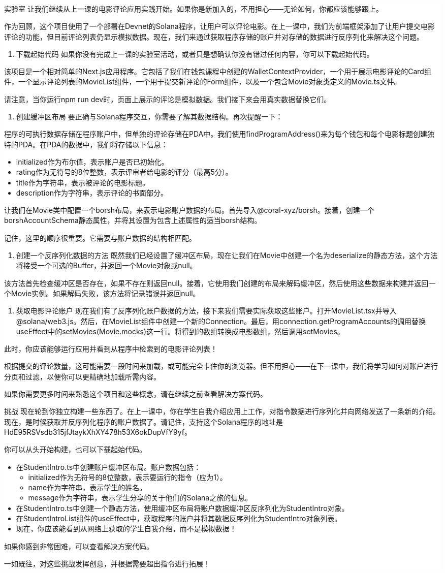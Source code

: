 实验室 让我们继续从上一课的电影评论应用实践开始。如果你是新加入的，不用担心——无论如何，你都应该能够跟上。

作为回顾，这个项目使用了一个部署在Devnet的Solana程序，让用户可以评论电影。在上一课中，我们为前端框架添加了让用户提交电影评论的功能，但目前评论列表仍显示模拟数据。现在，我们来通过获取程序存储的账户并对存储的数据进行反序列化来解决这个问题。

1. 下载起始代码 如果你没有完成上一课的实验室活动，或者只是想确认你没有错过任何内容，你可以下载起始代码。

该项目是一个相对简单的Next.js应用程序。它包括了我们在钱包课程中创建的WalletContextProvider，一个用于展示电影评论的Card组件，一个显示评论列表的MovieList组件，一个用于提交新评论的Form组件，以及一个包含Movie对象类定义的Movie.ts文件。

请注意，当你运行npm run dev时，页面上展示的评论是模拟数据。我们接下来会用真实数据替换它们。

1. 创建缓冲区布局 要正确与Solana程序交互，你需要了解其数据结构。再次提醒一下：

程序的可执行数据存储在程序账户中，但单独的评论存储在PDA中。我们使用findProgramAddress()来为每个钱包和每个电影标题创建独特的PDA。在PDA的数据中，我们将存储以下信息：

- initialized作为布尔值，表示账户是否已初始化。
- rating作为无符号的8位整数，表示评审者给电影的评分（最高5分）。
- title作为字符串，表示被评论的电影标题。
- description作为字符串，表示评论的书面部分。

让我们在Movie类中配置一个borsh布局，来表示电影账户数据的布局。首先导入@coral-xyz/borsh。接着，创建一个borshAccountSchema静态属性，并将其设置为包含上述属性的适当borsh结构。

记住，这里的顺序很重要。它需要与账户数据的结构相匹配。

1. 创建一个反序列化数据的方法 既然我们已经设置了缓冲区布局，现在让我们在Movie中创建一个名为deserialize的静态方法，这个方法将接受一个可选的Buffer，并返回一个Movie对象或null。

该方法首先检查缓冲区是否存在，如果不存在则返回null。接着，它使用我们创建的布局来解码缓冲区，然后使用这些数据来构建并返回一个Movie实例。如果解码失败，该方法将记录错误并返回null。

1. 获取电影评论账户 现在我们有了反序列化账户数据的方法，接下来我们需要实际获取这些账户。打开MovieList.tsx并导入@solana/web3.js。然后，在MovieList组件中创建一个新的Connection。最后，用connection.getProgramAccounts的调用替换useEffect中的setMovies(Movie.mocks)这一行。将得到的数组转换成电影数组，然后调用setMovies。

此时，你应该能够运行应用并看到从程序中检索到的电影评论列表！

根据提交的评论数量，这可能需要一段时间来加载，或可能完全卡住你的浏览器。但不用担心——在下一课中，我们将学习如何对账户进行分页和过滤，以便你可以更精确地加载所需内容。

如果你需要更多时间来熟悉这个项目和这些概念，请在继续之前查看解决方案代码。

挑战 现在轮到你独立构建一些东西了。在上一课中，你在学生自我介绍应用上工作，对指令数据进行序列化并向网络发送了一条新的介绍。现在，是时候获取并反序列化程序的账户数据了。请记住，支持这个Solana程序的地址是HdE95RSVsdb315jfJtaykXhXY478h53X6okDupVfY9yf。

你可以从头开始构建，也可以下载起始代码。

- 在StudentIntro.ts中创建账户缓冲区布局。账户数据包括：
  - initialized作为无符号的8位整数，表示要运行的指令（应为1）。
  - name作为字符串，表示学生的姓名。
  - message作为字符串，表示学生分享的关于他们的Solana之旅的信息。
- 在StudentIntro.ts中创建一个静态方法，使用缓冲区布局将账户数据缓冲区反序列化为StudentIntro对象。
- 在StudentIntroList组件的useEffect中，获取程序的账户并将其数据反序列化为StudentIntro对象列表。
- 现在，你应该能看到从网络上获取的学生自我介绍，而不是模拟数据！

如果你感到非常困难，可以查看解决方案代码。

一如既往，对这些挑战发挥创意，并根据需要超出指令进行拓展！